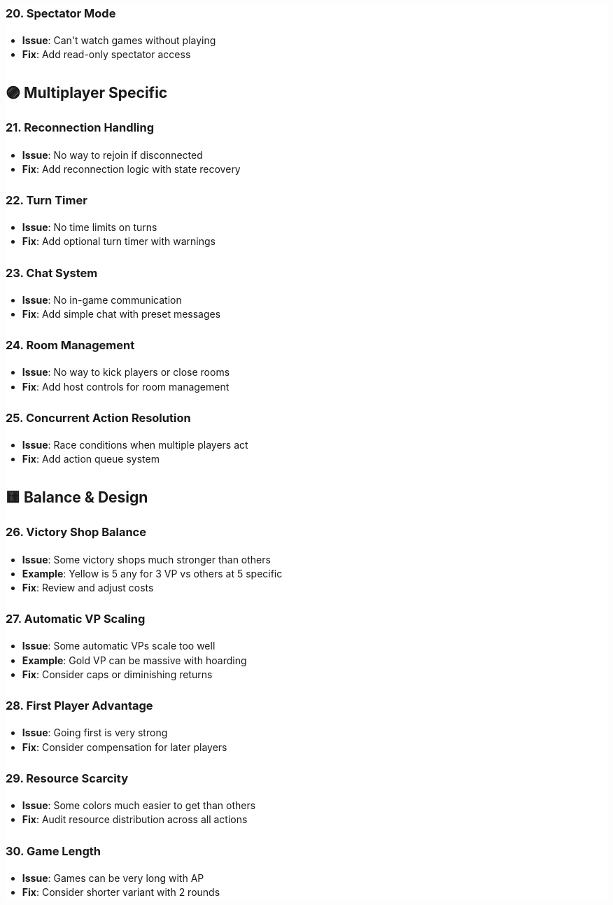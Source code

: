 ### 20. Spectator Mode
- **Issue**: Can't watch games without playing
- **Fix**: Add read-only spectator access

## 🟣 Multiplayer Specific

### 21. Reconnection Handling
- **Issue**: No way to rejoin if disconnected
- **Fix**: Add reconnection logic with state recovery

### 22. Turn Timer
- **Issue**: No time limits on turns
- **Fix**: Add optional turn timer with warnings

### 23. Chat System
- **Issue**: No in-game communication
- **Fix**: Add simple chat with preset messages

### 24. Room Management
- **Issue**: No way to kick players or close rooms
- **Fix**: Add host controls for room management

### 25. Concurrent Action Resolution
- **Issue**: Race conditions when multiple players act
- **Fix**: Add action queue system

## 🟨 Balance & Design

### 26. Victory Shop Balance
- **Issue**: Some victory shops much stronger than others
- **Example**: Yellow is 5 any for 3 VP vs others at 5 specific
- **Fix**: Review and adjust costs

### 27. Automatic VP Scaling
- **Issue**: Some automatic VPs scale too well
- **Example**: Gold VP can be massive with hoarding
- **Fix**: Consider caps or diminishing returns

### 28. First Player Advantage
- **Issue**: Going first is very strong
- **Fix**: Consider compensation for later players

### 29. Resource Scarcity
- **Issue**: Some colors much easier to get than others
- **Fix**: Audit resource distribution across all actions

### 30. Game Length
- **Issue**: Games can be very long with AP
- **Fix**: Consider shorter variant with 2 rounds
